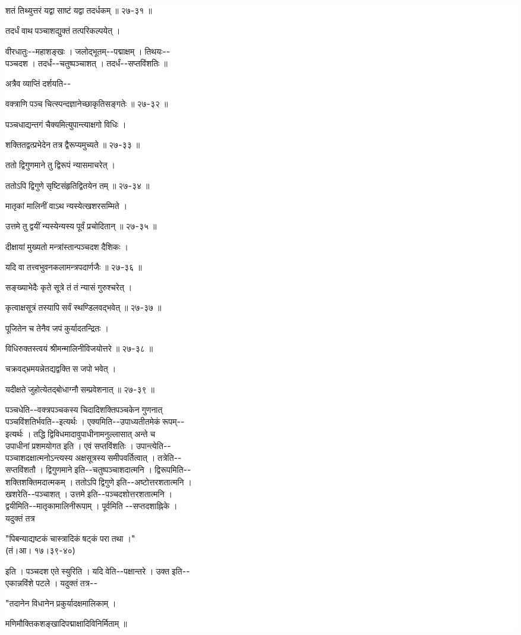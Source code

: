शतं तिथ्युत्तरं यद्वा साष्टं यद्वा तदर्धकम् ॥ २७-३१ ॥  
  
तदर्धं वाथ पञ्चाशद्युक्तं तत्परिकल्पयेत् ।  
  
  
वीरधातुः--महाशङ्खः । जलोद्भूतम्--पद्माक्षम् । तिथयः--  
पञ्चदश । तदर्धं--चतुष्पञ्चाशत् । तदर्धं--सप्तविंशतिः ॥  
  
अत्रैव व्याप्तिं दर्शयति--  
  
  
वक्त्राणि पञ्च चित्स्पन्दज्ञानेच्छाकृतिसङ्गतेः ॥ २७-३२ ॥  
  
पञ्चधाद्यन्तगं चैक्यमित्युपान्त्याक्षगो विधिः ।  
  
शक्तितद्वत्प्रभेदेन तत्र द्वैरूप्यमुच्यते ॥ २७-३३ ॥  
  
ततो द्विगुणमाने तु द्विरूपं न्यासमाचरेत् ।  
  
ततोऽपि द्विगुणे सृष्टिसंहृतिद्वितयेन तम् ॥ २७-३४ ॥  
  
मातृकां मालिनीं वाऽथ न्यस्येत्खशरसम्मिते ।  
  
उत्तमे तु द्वयीं न्यस्येन्यस्य पूर्वं प्रचोदितान् ॥ २७-३५ ॥  
  
दीक्षायां मुख्यतो मन्त्रांस्तान्पञ्चदश दैशिकः ।  
  
यदि वा तत्त्वभुवनकलामन्त्रपदार्णजैः ॥ २७-३६ ॥  
  
सङ्ख्याभेदैः कृते सूत्रे तं तं न्यासं गुरुश्चरेत् ।  
  
कृत्वाक्षसूत्रं तस्यापि सर्वं स्थण्डिलवद्भवेत् ॥ २७-३७ ॥  
  
पूजितेन च तेनैव जपं कुर्यादतन्द्रितः ।  
  
विधिरुक्तस्त्वयं श्रीमन्मालिनीविजयोत्तरे ॥ २७-३८ ॥  
  
चक्रवद्भ्रमयन्नेतद्यद्वक्ति स जपो भवेत् ।  
  
यदीक्षते जुहोत्येतद्बोधाग्नौ सम्प्रवेशनात् ॥ २७-३९ ॥  
  
  
पञ्चधेति--वक्त्रपञ्चकस्य चिदादिशक्तिपञ्चकेन गुणनात्   
पञ्चविंशतिर्भवति--इत्यर्थः । एक्यमिति--उपाध्यतीतमेकं रूपम्--  
इत्यर्थः । तद्धि द्विविधमादावुपाधीनामनुल्लासात् अन्ते च   
उपाधीनां प्रशमयोगत इति । एवं सप्तविंशतिः । उपान्त्येति--  
पञ्चाशदक्षात्मनोऽन्त्यस्य अक्षसूत्रस्य समीपवर्तित्वात् । तत्रेति--  
सप्तविंशतौ । द्विगुणमाने इति--चतुष्पञ्चाशदात्मनि । द्विरूपमिति--  
शक्तिशक्तिमदात्मकम् । ततोऽपि द्विगुणे इति--अष्टोत्तरशतात्मनि ।   
खशरेति--पञ्चाशत् । उत्तमे इति--पञ्चदशोत्तरशतात्मनि ।   
द्वयीमिति--मातृकामालिनीरूपाम् । पूर्वमिति --सप्तदशाह्निके ।   
यदुक्तं तत्र  
  
"पिबन्याद्यष्टकं चास्त्रादिकं षट्कं परा तथा ।"   
(तं।आ। १७।३९-४०)   
  
इति । पञ्चदश एते स्युरिति । यदि वेति--पक्षान्तरे । उक्त इति--  
एकान्नविंशे पटले । यदुक्तं तत्र--   
  
"तदानेन विधानेन प्रकुर्यादक्षमालिकाम् ।  
  
मणिमौक्तिकशङ्खादिपद्माक्षादिविनिर्मिताम् ॥  
  